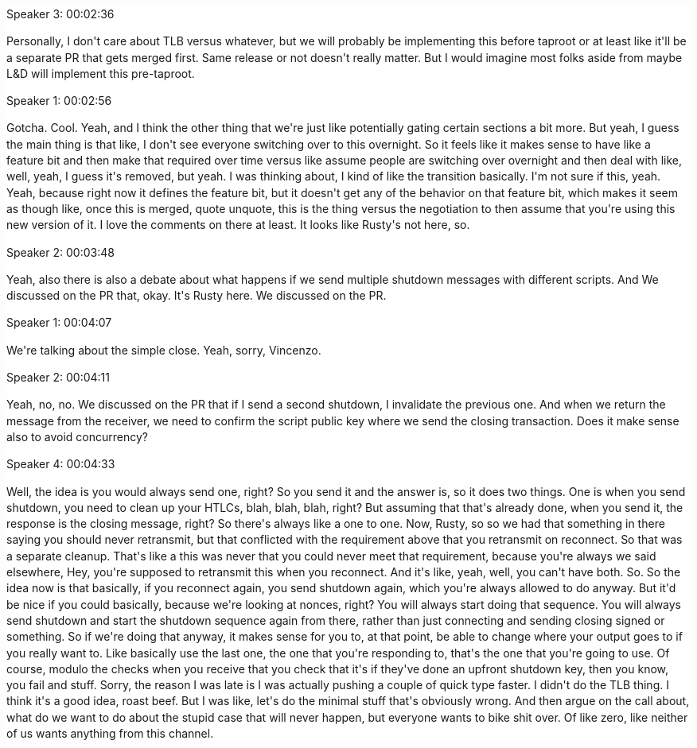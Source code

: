Speaker 3: 00:02:36

Personally, I don't care about TLB versus whatever, but we will probably be implementing this before taproot or at least like it'll be a separate PR that gets merged first. Same release or not doesn't really matter. But I would imagine most folks aside from maybe L&D will implement this pre-taproot.

Speaker 1: 00:02:56

Gotcha. Cool. Yeah, and I think the other thing that we're just like potentially gating certain sections a bit more. But yeah, I guess the main thing is that like, I don't see everyone switching over to this overnight. So it feels like it makes sense to have like a feature bit and then make that required over time versus like assume people are switching over overnight and then deal with like, well, yeah, I guess it's removed, but yeah. I was thinking about, I kind of like the transition basically. I'm not sure if this, yeah. Yeah, because right now it defines the feature bit, but it doesn't get any of the behavior on that feature bit, which makes it seem as though like, once this is merged, quote unquote, this is the thing versus the negotiation to then assume that you're using this new version of it. I love the comments on there at least. It looks like Rusty's not here, so.

Speaker 2: 00:03:48

Yeah, also there is also a debate about what happens if we send multiple shutdown messages with different scripts. And We discussed on the PR that, okay. It's Rusty here. We discussed on the PR.

Speaker 1: 00:04:07

We're talking about the simple close. Yeah, sorry, Vincenzo.

Speaker 2: 00:04:11

Yeah, no, no. We discussed on the PR that if I send a second shutdown, I invalidate the previous one. And when we return the message from the receiver, we need to confirm the script public key where we send the closing transaction. Does it make sense also to avoid concurrency?

Speaker 4: 00:04:33

Well, the idea is you would always send one, right? So you send it and the answer is, so it does two things. One is when you send shutdown, you need to clean up your HTLCs, blah, blah, blah, right? But assuming that that's already done, when you send it, the response is the closing message, right? So there's always like a one to one. Now, Rusty, so so we had that something in there saying you should never retransmit, but that conflicted with the requirement above that you retransmit on reconnect. So that was a separate cleanup. That's like a this was never that you could never meet that requirement, because you're always we said elsewhere, Hey, you're supposed to retransmit this when you reconnect. And it's like, yeah, well, you can't have both. So. So the idea now is that basically, if you reconnect again, you send shutdown again, which you're always allowed to do anyway. But it'd be nice if you could basically, because we're looking at nonces, right? You will always start doing that sequence. You will always send shutdown and start the shutdown sequence again from there, rather than just connecting and sending closing signed or something. So if we're doing that anyway, it makes sense for you to, at that point, be able to change where your output goes to if you really want to. Like basically use the last one, the one that you're responding to, that's the one that you're going to use. Of course, modulo the checks when you receive that you check that it's if they've done an upfront shutdown key, then you know, you fail and stuff. Sorry, the reason I was late is I was actually pushing a couple of quick type faster. I didn't do the TLB thing. I think it's a good idea, roast beef. But I was like, let's do the minimal stuff that's obviously wrong. And then argue on the call about, what do we want to do about the stupid case that will never happen, but everyone wants to bike shit over. Of like zero, like neither of us wants anything from this channel.

